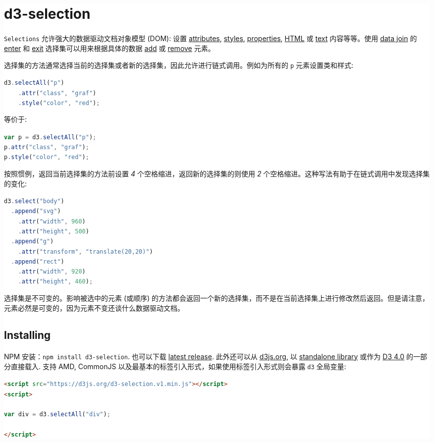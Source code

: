 # d3-selection

`Selections` 允许强大的数据驱动文档对象模型 (DOM): 设置 [attributes](#selection_attr), [styles](#selection_style), [properties](#selection_property), [HTML](#selection_html) 或 [text](#selection_text) 内容等等。使用 [data join](#joining-data) 的 [enter](#selection_enter) 和 [exit](#selection_enter) 选择集可以用来根据具体的数据 [add](#selection_append) 或 [remove](#selection_remove) 元素。

选择集的方法通常选择当前的选择集或者新的选择集，因此允许进行链式调用。例如为所有的 `p` 元素设置类和样式:

```js
d3.selectAll("p")
    .attr("class", "graf")
    .style("color", "red");
```

等价于:

```js
var p = d3.selectAll("p");
p.attr("class", "graf");
p.style("color", "red");
```

按照惯例，返回当前选择集的方法前设置 *4* 个空格缩进，返回新的选择集的则使用 *2* 个空格缩进。这种写法有助于在链式调用中发现选择集的变化:

```js
d3.select("body")
  .append("svg")
    .attr("width", 960)
    .attr("height", 500)
  .append("g")
    .attr("transform", "translate(20,20)")
  .append("rect")
    .attr("width", 920)
    .attr("height", 460);
```

选择集是不可变的。影响被选中的元素 (或顺序) 的方法都会返回一个新的选择集，而不是在当前选择集上进行修改然后返回。但是请注意，元素必然是可变的，因为元素不变还谈什么数据驱动文档。

## Installing

NPM 安装：`npm install d3-selection`. 也可以下载 [latest release](https://github.com/d3/d3-selection/releases/latest). 此外还可以从 [d3js.org](https://d3js.org), 以 [standalone library](https://d3js.org/d3-selection.v1.min.js) 或作为 [D3 4.0](https://github.com/d3/d3) 的一部分直接载入. 支持 AMD, CommonJS 以及最基本的标签引入形式，如果使用标签引入形式则会暴露 `d3` 全局变量:

```html
<script src="https://d3js.org/d3-selection.v1.min.js"></script>
<script>

var div = d3.selectAll("div");

</script>
```
